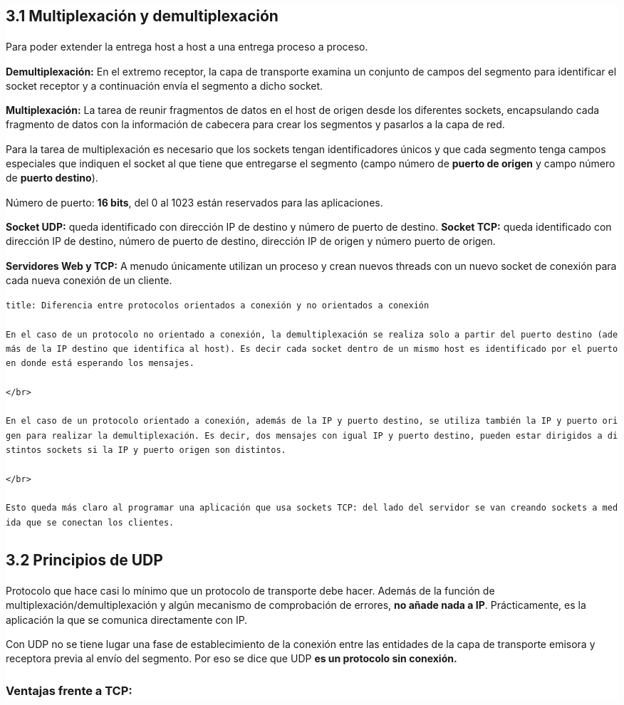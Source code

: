 ## 3.1 Multiplexación y demultiplexación 

Para poder extender la entrega host a host a una entrega proceso a proceso.

**Demultiplexación:** En el extremo receptor, la capa de transporte examina un conjunto de campos del segmento para identificar el socket receptor y a continuación envía el segmento a dicho socket.

**Multiplexación:** La tarea de reunir fragmentos de datos en el host de origen desde los diferentes sockets, encapsulando cada fragmento de datos con la información de cabecera para crear los segmentos y pasarlos a la capa de red.

Para la tarea de multiplexación es necesario que los sockets tengan identificadores únicos y que cada segmento tenga campos especiales que indiquen el socket al que tiene que entregarse el segmento (campo número de **puerto de origen** y campo número de **puerto destino**).

Número de puerto: **16 bits**, del 0 al 1023 están reservados para las aplicaciones.

**Socket UDP:** queda identificado con dirección IP de destino y número de puerto de destino.
**Socket TCP:** queda identificado con dirección IP de destino, número de puerto de destino, dirección IP de origen y número puerto de origen.

**Servidores Web y TCP:** A menudo únicamente utilizan un proceso y crean nuevos threads con un nuevo socket de conexión para cada nueva conexión de un cliente.

```ad-danger
title: Diferencia entre protocolos orientados a conexión y no orientados a conexión

En el caso de un protocolo no orientado a conexión, la demultiplexación se realiza solo a partir del puerto destino (además de la IP destino que identifica al host). Es decir cada socket dentro de un mismo host es identificado por el puerto en donde está esperando los mensajes. 

</br>

En el caso de un protocolo orientado a conexión, además de la IP y puerto destino, se utiliza también la IP y puerto origen para realizar la demultiplexación. Es decir, dos mensajes con igual IP y puerto destino, pueden estar dirigidos a distintos sockets si la IP y puerto origen son distintos.

</br>

Esto queda más claro al programar una aplicación que usa sockets TCP: del lado del servidor se van creando sockets a medida que se conectan los clientes.
```
<div style="page-break-after: always;"></div>

## 3.2 Principios de UDP 

Protocolo que hace casi lo mínimo que un protocolo de transporte debe hacer. Además de la función de multiplexación/demultiplexación y algún mecanismo de comprobación de errores, **no añade nada a IP**. Prácticamente, es la aplicación la que se comunica directamente con IP.

Con UDP no se tiene lugar una fase de establecimiento de la conexión entre las entidades de la capa de transporte emisora y receptora previa al envío del segmento. Por eso se dice que UDP **es un protocolo sin conexión.**

### Ventajas frente a TCP: 
